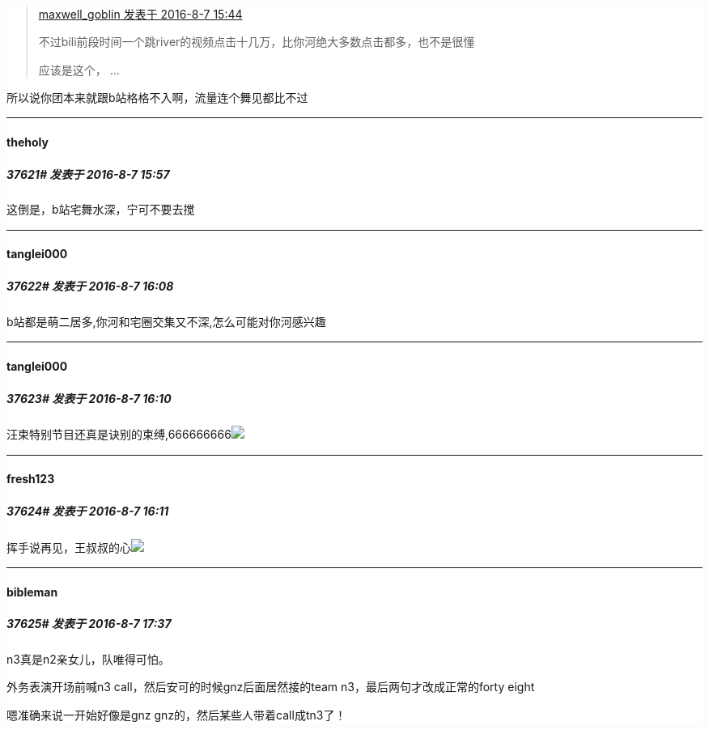 
<blockquote><a href="httphttps://bbs.saraba1st.com/2b/forum.php?mod=redirect&amp;goto=findpost&amp;pid=33195012&amp;ptid=1105387" target="_blank">maxwell_goblin 发表于 2016-8-7 15:44</a>

不过bili前段时间一个跳river的视频点击十几万，比你河绝大多数点击都多，也不是很懂


应该是这个， ...</blockquote>
所以说你团本来就跟b站格格不入啊，流量连个舞见都比不过


-----

####  theholy  
##### 37621#       发表于 2016-8-7 15:57


这倒是，b站宅舞水深，宁可不要去搅


-----

####  tanglei000  
##### 37622#       发表于 2016-8-7 16:08


b站都是萌二居多,你河和宅圈交集又不深,怎么可能对你河感兴趣


-----

####  tanglei000  
##### 37623#       发表于 2016-8-7 16:10


汪束特别节目还真是诀别的束缚,666666666<img src="https://static.saraba1st.com/image/smiley/face/34.gif" referrerpolicy="no-referrer">


-----

####  fresh123  
##### 37624#       发表于 2016-8-7 16:11


挥手说再见，王叔叔的心<img src="https://static.saraba1st.com/image/smiley/face/32.gif" referrerpolicy="no-referrer">


-----

####  bibleman  
##### 37625#       发表于 2016-8-7 17:37


n3真是n2亲女儿，队唯得可怕。

外务表演开场前喊n3 call，然后安可的时候gnz后面居然接的team n3，最后两句才改成正常的forty eight

嗯准确来说一开始好像是gnz gnz的，然后某些人带着call成tn3了！

